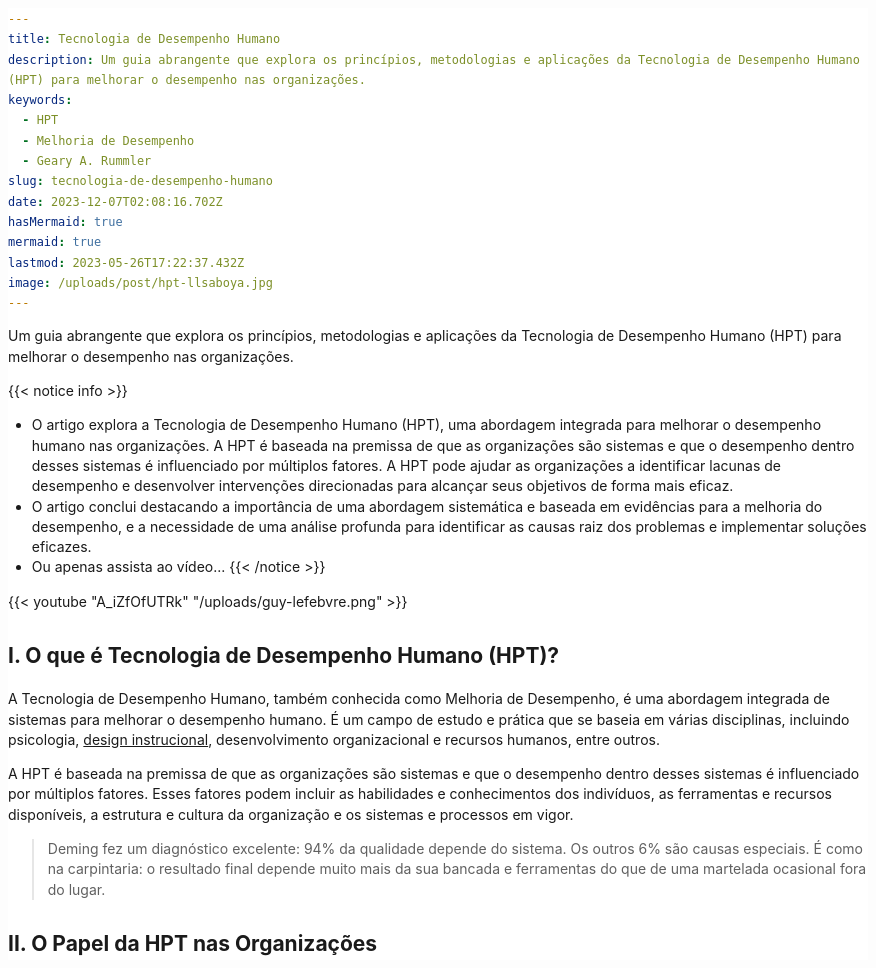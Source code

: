 ```yaml
---
title: Tecnologia de Desempenho Humano
description: Um guia abrangente que explora os princípios, metodologias e aplicações da Tecnologia de Desempenho Humano (HPT) para melhorar o desempenho nas organizações.
keywords:
  - HPT
  - Melhoria de Desempenho
  - Geary A. Rummler
slug: tecnologia-de-desempenho-humano
date: 2023-12-07T02:08:16.702Z
hasMermaid: true
mermaid: true
lastmod: 2023-05-26T17:22:37.432Z
image: /uploads/post/hpt-llsaboya.jpg
---
```


Um guia abrangente que explora os princípios, metodologias e aplicações da Tecnologia de Desempenho Humano (HPT) para melhorar o desempenho nas organizações.

{{< notice info >}} 
- O artigo explora a Tecnologia de Desempenho Humano (HPT), uma abordagem integrada para melhorar o desempenho humano nas organizações. A HPT é baseada na premissa de que as organizações são sistemas e que o desempenho dentro desses sistemas é influenciado por múltiplos fatores. A HPT pode ajudar as organizações a identificar lacunas de desempenho e desenvolver intervenções direcionadas para alcançar seus objetivos de forma mais eficaz.<br>
- O artigo conclui destacando a importância de uma abordagem sistemática e baseada em evidências para a melhoria do desempenho, e a necessidade de uma análise profunda para identificar as causas raiz dos problemas e implementar soluções eficazes.
- Ou apenas assista ao vídeo...
{{< /notice >}}

{{< youtube "A_iZfOfUTRk" "/uploads/guy-lefebvre.png" >}}

## I. O que é Tecnologia de Desempenho Humano (HPT)? 

A Tecnologia de Desempenho Humano, também conhecida como Melhoria de Desempenho, é uma abordagem integrada de sistemas para melhorar o desempenho humano. É um campo de estudo e prática que se baseia em várias disciplinas, incluindo psicologia, [design instrucional](https://d4t.dev/notes/Design-instrucional/mapeamento-de-licoes-baseado-em-desempenho), desenvolvimento organizacional e recursos humanos, entre outros.

A HPT é baseada na premissa de que as organizações são sistemas e que o desempenho dentro desses sistemas é influenciado por múltiplos fatores. Esses fatores podem incluir as habilidades e conhecimentos dos indivíduos, as ferramentas e recursos disponíveis, a estrutura e cultura da organização e os sistemas e processos em vigor.

> Deming fez um diagnóstico excelente: 94% da qualidade depende do sistema. Os outros 6% são causas especiais. É como na carpintaria: o resultado final depende muito mais da sua bancada e ferramentas do que de uma martelada ocasional fora do lugar.

## II. O Papel da HPT nas Organizações 

